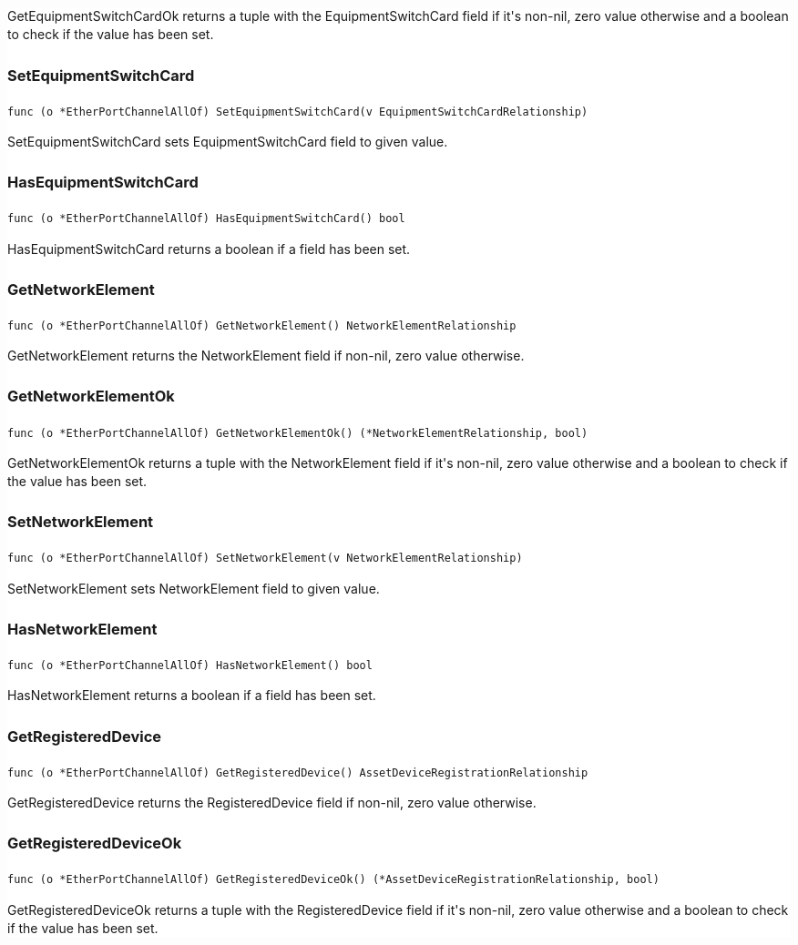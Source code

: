 GetEquipmentSwitchCardOk returns a tuple with the EquipmentSwitchCard field if it's non-nil, zero value otherwise
and a boolean to check if the value has been set.

### SetEquipmentSwitchCard

`func (o *EtherPortChannelAllOf) SetEquipmentSwitchCard(v EquipmentSwitchCardRelationship)`

SetEquipmentSwitchCard sets EquipmentSwitchCard field to given value.

### HasEquipmentSwitchCard

`func (o *EtherPortChannelAllOf) HasEquipmentSwitchCard() bool`

HasEquipmentSwitchCard returns a boolean if a field has been set.

### GetNetworkElement

`func (o *EtherPortChannelAllOf) GetNetworkElement() NetworkElementRelationship`

GetNetworkElement returns the NetworkElement field if non-nil, zero value otherwise.

### GetNetworkElementOk

`func (o *EtherPortChannelAllOf) GetNetworkElementOk() (*NetworkElementRelationship, bool)`

GetNetworkElementOk returns a tuple with the NetworkElement field if it's non-nil, zero value otherwise
and a boolean to check if the value has been set.

### SetNetworkElement

`func (o *EtherPortChannelAllOf) SetNetworkElement(v NetworkElementRelationship)`

SetNetworkElement sets NetworkElement field to given value.

### HasNetworkElement

`func (o *EtherPortChannelAllOf) HasNetworkElement() bool`

HasNetworkElement returns a boolean if a field has been set.

### GetRegisteredDevice

`func (o *EtherPortChannelAllOf) GetRegisteredDevice() AssetDeviceRegistrationRelationship`

GetRegisteredDevice returns the RegisteredDevice field if non-nil, zero value otherwise.

### GetRegisteredDeviceOk

`func (o *EtherPortChannelAllOf) GetRegisteredDeviceOk() (*AssetDeviceRegistrationRelationship, bool)`

GetRegisteredDeviceOk returns a tuple with the RegisteredDevice field if it's non-nil, zero value otherwise
and a boolean to check if the value has been set.
